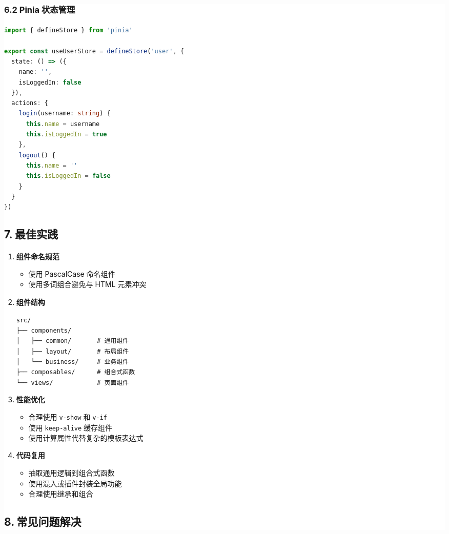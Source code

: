 ### 6.2 Pinia 状态管理

```typescript
import { defineStore } from 'pinia'

export const useUserStore = defineStore('user', {
  state: () => ({
    name: '',
    isLoggedIn: false
  }),
  actions: {
    login(username: string) {
      this.name = username
      this.isLoggedIn = true
    },
    logout() {
      this.name = ''
      this.isLoggedIn = false
    }
  }
})
```

## 7. 最佳实践

1. **组件命名规范**

   - 使用 PascalCase 命名组件
   - 使用多词组合避免与 HTML 元素冲突
2. **组件结构**

   ```
   src/
   ├── components/
   │   ├── common/       # 通用组件
   │   ├── layout/       # 布局组件
   │   └── business/     # 业务组件
   ├── composables/      # 组合式函数
   └── views/            # 页面组件
   ```
3. **性能优化**

   - 合理使用 `v-show` 和 `v-if`
   - 使用 `keep-alive` 缓存组件
   - 使用计算属性代替复杂的模板表达式
4. **代码复用**

   - 抽取通用逻辑到组合式函数
   - 使用混入或插件封装全局功能
   - 合理使用继承和组合

## 8. 常见问题解决
